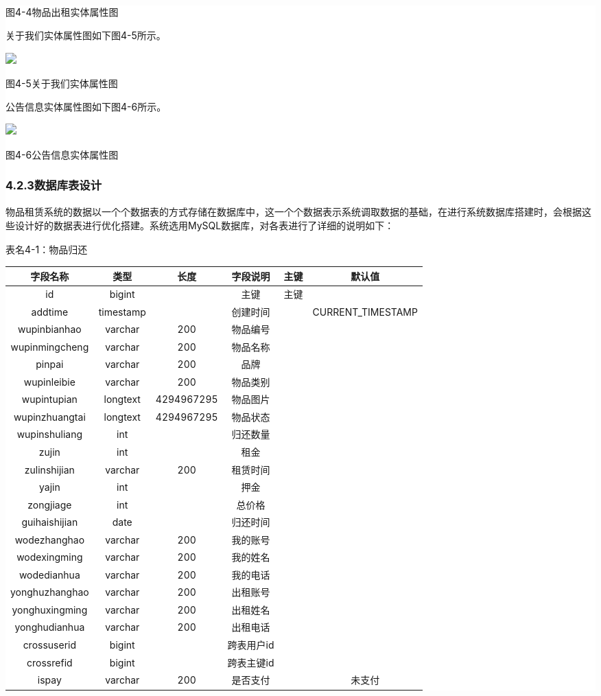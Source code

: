 图4-4物品出租实体属性图

关于我们实体属性图如下图4-5所示。

![](/images/0300stringboot/0343springboot/blog.010.png)

图4-5关于我们实体属性图

公告信息实体属性图如下图4-6所示。

![](/images/0300stringboot/0343springboot/blog.011.png)

图4-6公告信息实体属性图
### 4.2.3数据库表设计
物品租赁系统的数据以一个个数据表的方式存储在数据库中，这一个个数据表示系统调取数据的基础，在进行系统数据库搭建时，会根据这些设计好的数据表进行优化搭建。系统选用MySQL数据库，对各表进行了详细的说明如下：

表名4-1：物品归还

|字段名称|类型|长度|字段说明|主键|默认值|
| :-: | :-: | :-: | :-: | :-: | :-: |
|id|bigint||主键|主键||
|addtime|timestamp||创建时间||CURRENT\_TIMESTAMP|
|wupinbianhao|varchar|200|物品编号|||
|wupinmingcheng|varchar|200|物品名称|||
|pinpai|varchar|200|品牌|||
|wupinleibie|varchar|200|物品类别|||
|wupintupian|longtext|4294967295|物品图片|||
|wupinzhuangtai|longtext|4294967295|物品状态|||
|wupinshuliang|int||归还数量|||
|zujin|int||租金|||
|zulinshijian|varchar|200|租赁时间|||
|yajin|int||押金|||
|zongjiage|int||总价格|||
|guihaishijian|date||归还时间|||
|wodezhanghao|varchar|200|我的账号|||
|wodexingming|varchar|200|我的姓名|||
|wodedianhua|varchar|200|我的电话|||
|yonghuzhanghao|varchar|200|出租账号|||
|yonghuxingming|varchar|200|出租姓名|||
|yonghudianhua|varchar|200|出租电话|||
|crossuserid|bigint||跨表用户id|||
|crossrefid|bigint||跨表主键id|||
|ispay|varchar|200|是否支付||未支付|
